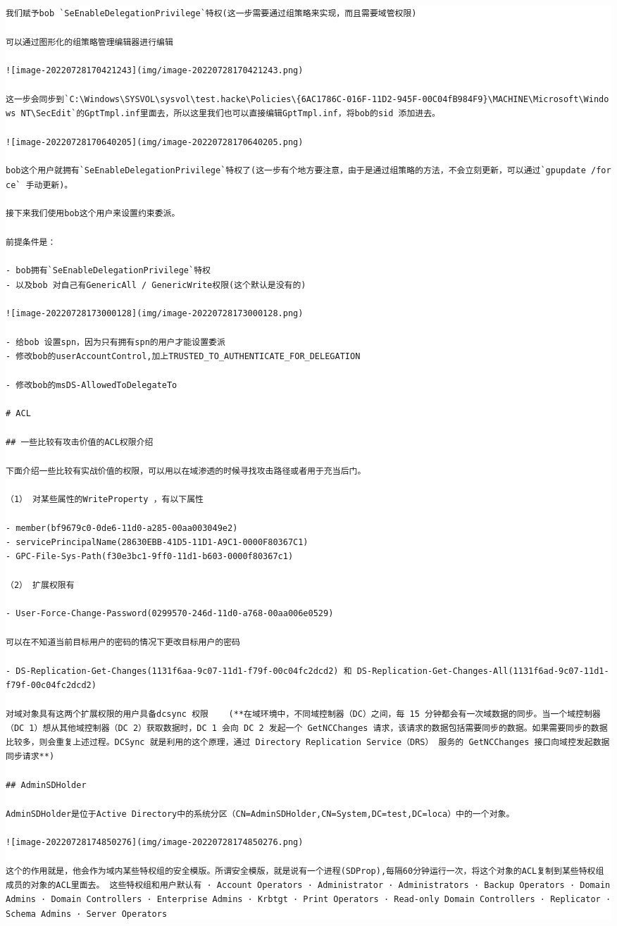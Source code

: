   ```
我们赋予bob `SeEnableDelegationPrivilege`特权(这一步需要通过组策略来实现，而且需要域管权限)

可以通过图形化的组策略管理编辑器进行编辑

![image-20220728170421243](img/image-20220728170421243.png)

这一步会同步到`C:\Windows\SYSVOL\sysvol\test.hacke\Policies\{6AC1786C-016F-11D2-945F-00C04fB984F9}\MACHINE\Microsoft\Windows NT\SecEdit`的GptTmpl.inf里面去，所以这里我们也可以直接编辑GptTmpl.inf，将bob的sid 添加进去。

![image-20220728170640205](img/image-20220728170640205.png)

bob这个用户就拥有`SeEnableDelegationPrivilege`特权了(这一步有个地方要注意，由于是通过组策略的方法，不会立刻更新，可以通过`gpupdate /force` 手动更新)。

接下来我们使用bob这个用户来设置约束委派。

前提条件是：

- bob拥有`SeEnableDelegationPrivilege`特权
- 以及bob 对自己有GenericAll / GenericWrite权限(这个默认是没有的)

![image-20220728173000128](img/image-20220728173000128.png)

- 给bob 设置spn，因为只有拥有spn的用户才能设置委派
- 修改bob的userAccountControl,加上TRUSTED_TO_AUTHENTICATE_FOR_DELEGATION

- 修改bob的msDS-AllowedToDelegateTo

# ACL

## 一些比较有攻击价值的ACL权限介绍

下面介绍一些比较有实战价值的权限，可以用以在域渗透的时候寻找攻击路径或者用于充当后门。

（1） 对某些属性的WriteProperty ，有以下属性

- member(bf9679c0-0de6-11d0-a285-00aa003049e2)
- servicePrincipalName(28630EBB-41D5-11D1-A9C1-0000F80367C1)
- GPC-File-Sys-Path(f30e3bc1-9ff0-11d1-b603-0000f80367c1)

（2） 扩展权限有

- User-Force-Change-Password(0299570-246d-11d0-a768-00aa006e0529)

  可以在不知道当前目标用户的密码的情况下更改目标用户的密码

- DS-Replication-Get-Changes(1131f6aa-9c07-11d1-f79f-00c04fc2dcd2) 和 DS-Replication-Get-Changes-All(1131f6ad-9c07-11d1-f79f-00c04fc2dcd2)

  对域对象具有这两个扩展权限的用户具备dcsync 权限    (**在域环境中，不同域控制器（DC）之间，每 15 分钟都会有一次域数据的同步。当一个域控制器（DC 1）想从其他域控制器（DC 2）获取数据时，DC 1 会向 DC 2 发起一个 GetNCChanges 请求，该请求的数据包括需要同步的数据。如果需要同步的数据比较多，则会重复上述过程。DCSync 就是利用的这个原理，通过 Directory Replication Service（DRS） 服务的 GetNCChanges 接口向域控发起数据同步请求**)

## AdminSDHolder

AdminSDHolder是位于Active Directory中的系统分区（CN=AdminSDHolder,CN=System,DC=test,DC=loca）中的一个对象。

![image-20220728174850276](img/image-20220728174850276.png)

这个的作用就是，他会作为域内某些特权组的安全模版。所谓安全模版，就是说有一个进程(SDProp),每隔60分钟运行一次，将这个对象的ACL复制到某些特权组成员的对象的ACL里面去。 这些特权组和用户默认有 · Account Operators · Administrator · Administrators · Backup Operators · Domain Admins · Domain Controllers · Enterprise Admins · Krbtgt · Print Operators · Read-only Domain Controllers · Replicator · Schema Admins · Server Operators
  ```